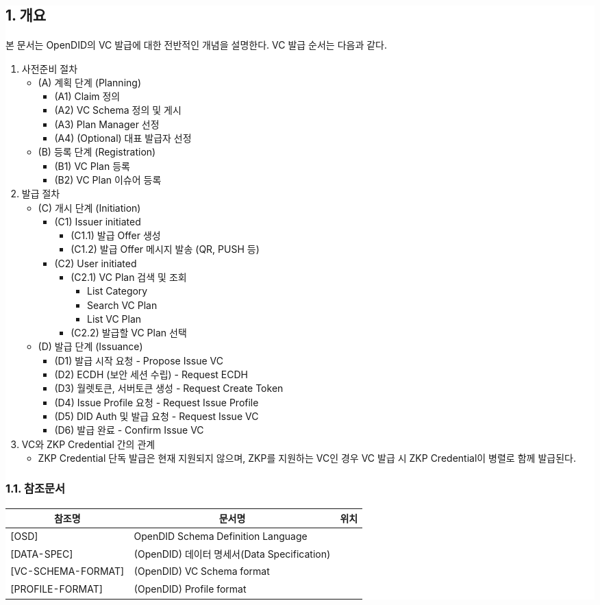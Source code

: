 


<div style="page-break-after: always;"></div>

## 1. 개요

본 문서는 OpenDID의 VC 발급에 대한 전반적인 개념을 설명한다.
VC 발급 순서는 다음과 같다.

1. 사전준비 절차
    - (A) 계획 단계 (Planning)
        - (A1) Claim 정의
        - (A2) VC Schema 정의 및 게시
        - (A3) Plan Manager 선정
        - (A4) (Optional) 대표 발급자 선정
    - (B) 등록 단계 (Registration)
        - (B1) VC Plan 등록
        - (B2) VC Plan 이슈어 등록
1. 발급 절차
    - (C) 개시 단계 (Initiation)
        - (C1) Issuer initiated
            - (C1.1) 발급 Offer 생성
            - (C1.2) 발급 Offer 메시지 발송 (QR, PUSH 등)
        - (C2) User initiated
            - (C2.1) VC Plan 검색 및 조회
                - List Category
                - Search VC Plan
                - List VC Plan
            - (C2.2) 발급할 VC Plan 선택
    - (D) 발급 단계 (Issuance)
        - (D1) 발급 시작 요청 - Propose Issue VC
        - (D2) ECDH (보안 세션 수립) - Request ECDH
        - (D3) 월렛토큰, 서버토큰 생성 - Request Create Token
        - (D4) Issue Profile 요청 - Request Issue Profile
        - (D5) DID Auth 및 발급 요청 - Request Issue VC
        - (D6) 발급 완료 - Confirm Issue VC
1. VC와 ZKP Credential 간의 관계
   - ZKP Credential 단독 발급은 현재 지원되지 않으며, ZKP를 지원하는 VC인 경우 VC 발급 시 ZKP Credential이 병렬로 함께 발급된다.

### 1.1. 참조문서

| 참조명             | 문서명                                      | 위치 |
| ------------------ | ------------------------------------------- | ---- |
| [OSD]              | OpenDID Schema Definition Language          |      |
| [DATA-SPEC]        | (OpenDID) 데이터 명세서(Data Specification) |      |
| [VC-SCHEMA-FORMAT] | (OpenDID) VC Schema format                  |      |
| [PROFILE-FORMAT]   | (OpenDID) Profile format                    |      |


<div style="page-break-after: always;"></div>
